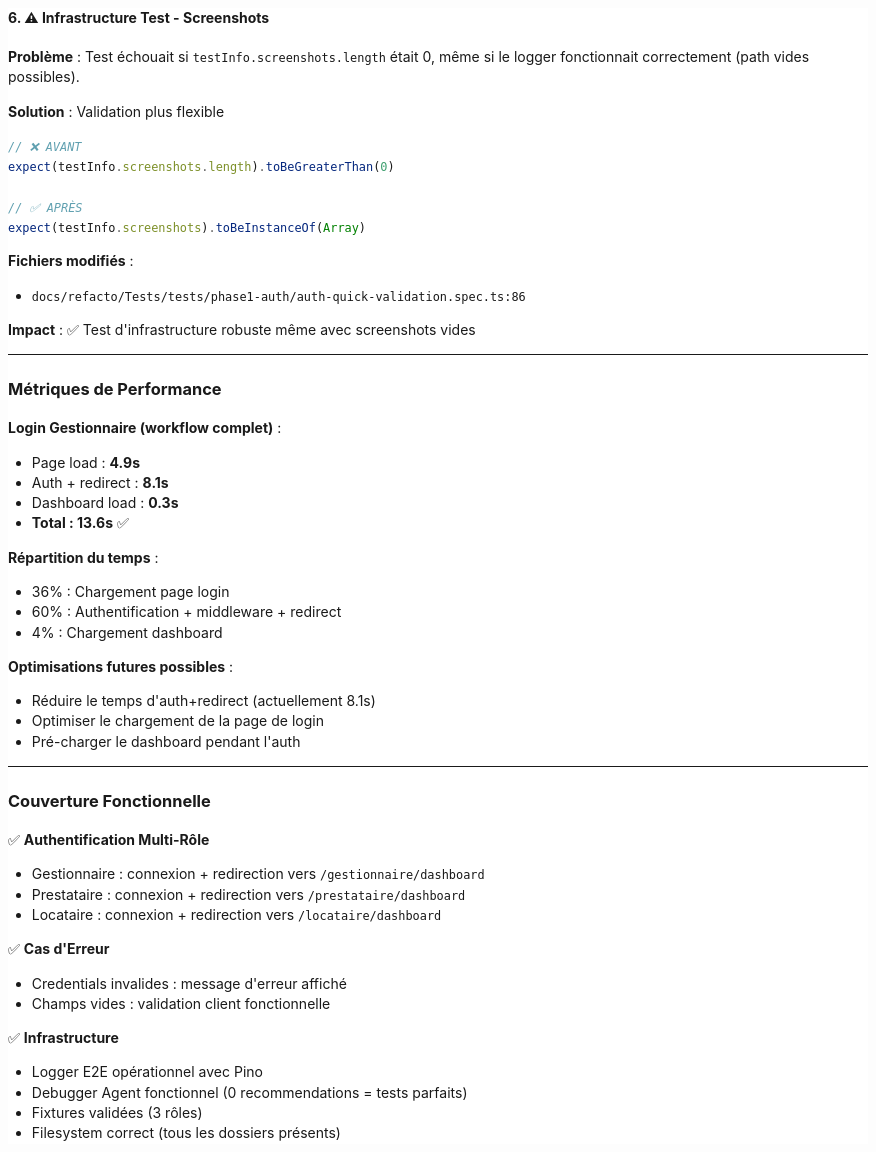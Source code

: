 #### 6. ⚠️ Infrastructure Test - Screenshots

**Problème** : Test échouait si `testInfo.screenshots.length` était 0, même si le logger fonctionnait correctement (path vides possibles).

**Solution** : Validation plus flexible
```typescript
// ❌ AVANT
expect(testInfo.screenshots.length).toBeGreaterThan(0)

// ✅ APRÈS
expect(testInfo.screenshots).toBeInstanceOf(Array)
```

**Fichiers modifiés** :
- `docs/refacto/Tests/tests/phase1-auth/auth-quick-validation.spec.ts:86`

**Impact** : ✅ Test d'infrastructure robuste même avec screenshots vides

---

### Métriques de Performance

**Login Gestionnaire (workflow complet)** :
- Page load : **4.9s**
- Auth + redirect : **8.1s**
- Dashboard load : **0.3s**
- **Total : 13.6s** ✅

**Répartition du temps** :
- 36% : Chargement page login
- 60% : Authentification + middleware + redirect
- 4% : Chargement dashboard

**Optimisations futures possibles** :
- Réduire le temps d'auth+redirect (actuellement 8.1s)
- Optimiser le chargement de la page de login
- Pré-charger le dashboard pendant l'auth

---

### Couverture Fonctionnelle

✅ **Authentification Multi-Rôle**
- Gestionnaire : connexion + redirection vers `/gestionnaire/dashboard`
- Prestataire : connexion + redirection vers `/prestataire/dashboard`
- Locataire : connexion + redirection vers `/locataire/dashboard`

✅ **Cas d'Erreur**
- Credentials invalides : message d'erreur affiché
- Champs vides : validation client fonctionnelle

✅ **Infrastructure**
- Logger E2E opérationnel avec Pino
- Debugger Agent fonctionnel (0 recommendations = tests parfaits)
- Fixtures validées (3 rôles)
- Filesystem correct (tous les dossiers présents)
